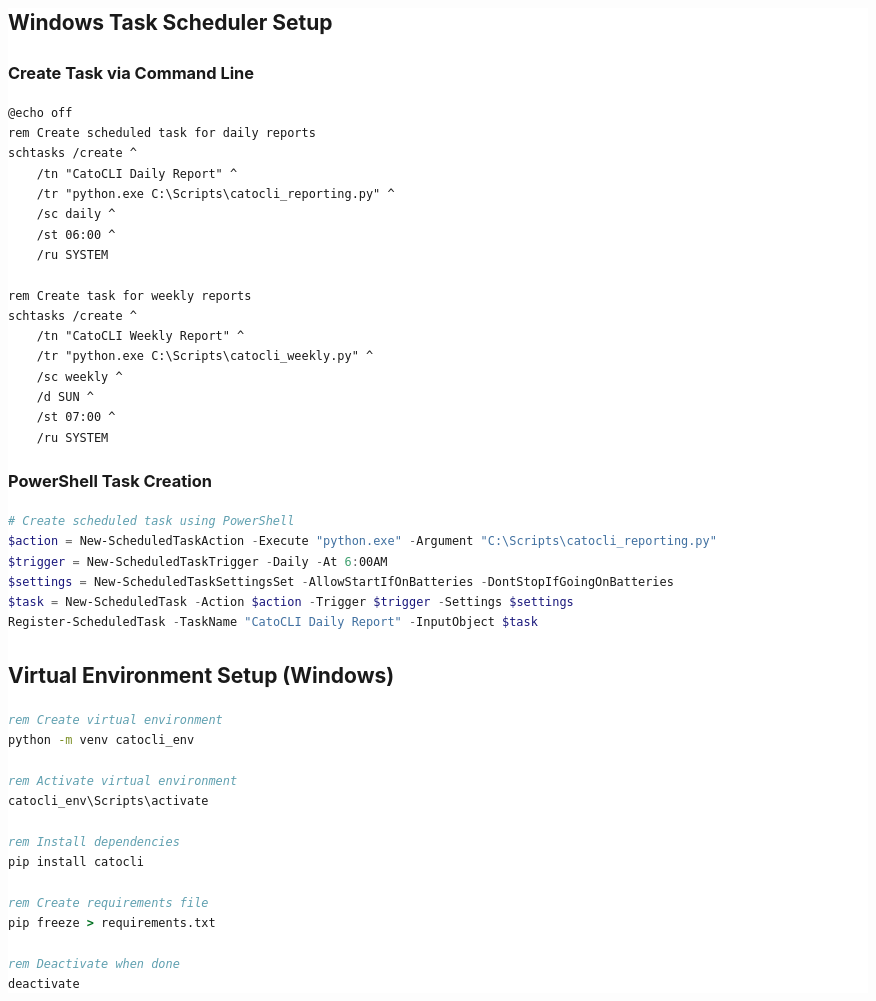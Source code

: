 ## Windows Task Scheduler Setup

### Create Task via Command Line

```batch
@echo off
rem Create scheduled task for daily reports
schtasks /create ^
    /tn "CatoCLI Daily Report" ^
    /tr "python.exe C:\Scripts\catocli_reporting.py" ^
    /sc daily ^
    /st 06:00 ^
    /ru SYSTEM

rem Create task for weekly reports
schtasks /create ^
    /tn "CatoCLI Weekly Report" ^
    /tr "python.exe C:\Scripts\catocli_weekly.py" ^
    /sc weekly ^
    /d SUN ^
    /st 07:00 ^
    /ru SYSTEM
```

### PowerShell Task Creation

```powershell
# Create scheduled task using PowerShell
$action = New-ScheduledTaskAction -Execute "python.exe" -Argument "C:\Scripts\catocli_reporting.py"
$trigger = New-ScheduledTaskTrigger -Daily -At 6:00AM
$settings = New-ScheduledTaskSettingsSet -AllowStartIfOnBatteries -DontStopIfGoingOnBatteries
$task = New-ScheduledTask -Action $action -Trigger $trigger -Settings $settings
Register-ScheduledTask -TaskName "CatoCLI Daily Report" -InputObject $task
```

## Virtual Environment Setup (Windows)

```cmd
rem Create virtual environment
python -m venv catocli_env

rem Activate virtual environment
catocli_env\Scripts\activate

rem Install dependencies
pip install catocli

rem Create requirements file
pip freeze > requirements.txt

rem Deactivate when done
deactivate
```
